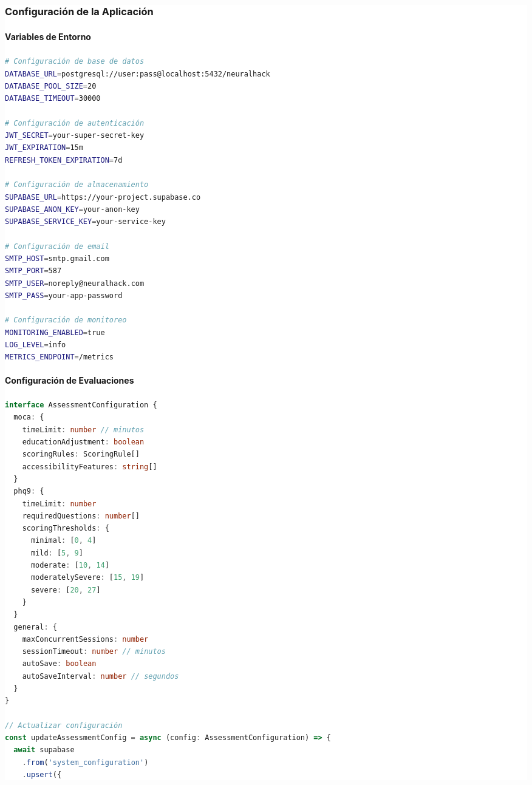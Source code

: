 ### Configuración de la Aplicación

#### Variables de Entorno
```bash
# Configuración de base de datos
DATABASE_URL=postgresql://user:pass@localhost:5432/neuralhack
DATABASE_POOL_SIZE=20
DATABASE_TIMEOUT=30000

# Configuración de autenticación
JWT_SECRET=your-super-secret-key
JWT_EXPIRATION=15m
REFRESH_TOKEN_EXPIRATION=7d

# Configuración de almacenamiento
SUPABASE_URL=https://your-project.supabase.co
SUPABASE_ANON_KEY=your-anon-key
SUPABASE_SERVICE_KEY=your-service-key

# Configuración de email
SMTP_HOST=smtp.gmail.com
SMTP_PORT=587
SMTP_USER=noreply@neuralhack.com
SMTP_PASS=your-app-password

# Configuración de monitoreo
MONITORING_ENABLED=true
LOG_LEVEL=info
METRICS_ENDPOINT=/metrics
```

#### Configuración de Evaluaciones
```typescript
interface AssessmentConfiguration {
  moca: {
    timeLimit: number // minutos
    educationAdjustment: boolean
    scoringRules: ScoringRule[]
    accessibilityFeatures: string[]
  }
  phq9: {
    timeLimit: number
    requiredQuestions: number[]
    scoringThresholds: {
      minimal: [0, 4]
      mild: [5, 9]
      moderate: [10, 14]
      moderatelySevere: [15, 19]
      severe: [20, 27]
    }
  }
  general: {
    maxConcurrentSessions: number
    sessionTimeout: number // minutos
    autoSave: boolean
    autoSaveInterval: number // segundos
  }
}

// Actualizar configuración
const updateAssessmentConfig = async (config: AssessmentConfiguration) => {
  await supabase
    .from('system_configuration')
    .upsert({
```